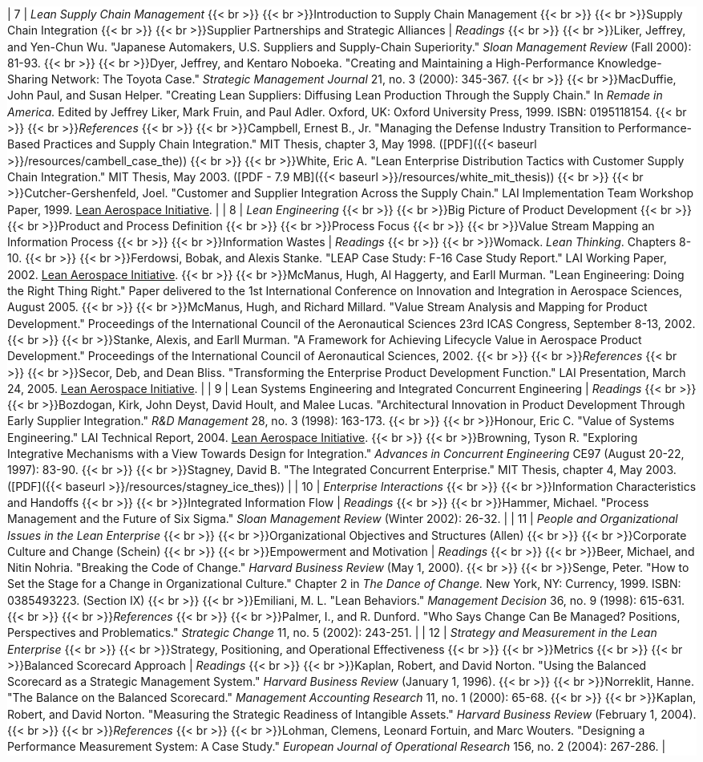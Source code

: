| 7 | _Lean Supply Chain Management_  {{< br >}}  {{< br >}}Introduction to Supply Chain Management  {{< br >}}  {{< br >}}Supply Chain Integration  {{< br >}}  {{< br >}}Supplier Partnerships and Strategic Alliances | _Readings_  {{< br >}}  {{< br >}}Liker, Jeffrey, and Yen-Chun Wu. "Japanese Automakers, U.S. Suppliers and Supply-Chain Superiority." _Sloan Management Review_ (Fall 2000): 81-93.  {{< br >}}  {{< br >}}Dyer, Jeffrey, and Kentaro Noboeka. "Creating and Maintaining a High-Performance Knowledge-Sharing Network: The Toyota Case." _Strategic Management Journal_ 21, no. 3 (2000): 345-367.  {{< br >}}  {{< br >}}MacDuffie, John Paul, and Susan Helper. "Creating Lean Suppliers: Diffusing Lean Production Through the Supply Chain." In _Remade in America._ Edited by Jeffrey Liker, Mark Fruin, and Paul Adler. Oxford, UK: Oxford University Press, 1999. ISBN: 0195118154.  {{< br >}}  {{< br >}}_References_  {{< br >}}  {{< br >}}Campbell, Ernest B., Jr. "Managing the Defense Industry Transition to Performance-Based Practices and Supply Chain Integration." MIT Thesis, chapter 3, May 1998. ([PDF]({{< baseurl >}}/resources/cambell_case_the))  {{< br >}}  {{< br >}}White, Eric A. "Lean Enterprise Distribution Tactics with Customer Supply Chain Integration." MIT Thesis, May 2003. ([PDF - 7.9 MB]({{< baseurl >}}/resources/white_mit_thesis))  {{< br >}}  {{< br >}}Cutcher-Gershenfeld, Joel. "Customer and Supplier Integration Across the Supply Chain." LAI Implementation Team Workshop Paper, 1999. [Lean Aerospace Initiative](http://lean.mit.edu/). |
| 8 | _Lean Engineering_  {{< br >}}  {{< br >}}Big Picture of Product Development  {{< br >}}  {{< br >}}Product and Process Definition  {{< br >}}  {{< br >}}Process Focus  {{< br >}}  {{< br >}}Value Stream Mapping an Information Process  {{< br >}}  {{< br >}}Information Wastes | _Readings_  {{< br >}}  {{< br >}}Womack. _Lean Thinking_. Chapters 8-10.  {{< br >}}  {{< br >}}Ferdowsi, Bobak, and Alexis Stanke. "LEAP Case Study: F-16 Case Study Report." LAI Working Paper, 2002. [Lean Aerospace Initiative](http://lean.mit.edu/).  {{< br >}}  {{< br >}}McManus, Hugh, Al Haggerty, and Earll Murman. "Lean Engineering: Doing the Right Thing Right." Paper delivered to the 1st International Conference on Innovation and Integration in Aerospace Sciences, August 2005.  {{< br >}}  {{< br >}}McManus, Hugh, and Richard Millard. "Value Stream Analysis and Mapping for Product Development." Proceedings of the International Council of the Aeronautical Sciences 23rd ICAS Congress, September 8-13, 2002.  {{< br >}}  {{< br >}}Stanke, Alexis, and Earll Murman. "A Framework for Achieving Lifecycle Value in Aerospace Product Development." Proceedings of the International Council of Aeronautical Sciences, 2002.  {{< br >}}  {{< br >}}_References_  {{< br >}}  {{< br >}}Secor, Deb, and Dean Bliss. "Transforming the Enterprise Product Development Function." LAI Presentation, March 24, 2005. [Lean Aerospace Initiative](http://lean.mit.edu/). |
| 9 | Lean Systems Engineering and Integrated Concurrent Engineering | _Readings_  {{< br >}}  {{< br >}}Bozdogan, Kirk, John Deyst, David Hoult, and Malee Lucas. "Architectural Innovation in Product Development Through Early Supplier Integration." _R&D Management_ 28, no. 3 (1998): 163-173.  {{< br >}}  {{< br >}}Honour, Eric C. "Value of Systems Engineering." LAI Technical Report, 2004. [Lean Aerospace Initiative](http://lean.mit.edu/).  {{< br >}}  {{< br >}}Browning, Tyson R. "Exploring Integrative Mechanisms with a View Towards Design for Integration." _Advances in Concurrent Engineering_ CE97 (August 20-22, 1997): 83-90.  {{< br >}}  {{< br >}}Stagney, David B. "The Integrated Concurrent Enterprise." MIT Thesis, chapter 4, May 2003. ([PDF]({{< baseurl >}}/resources/stagney_ice_thes)) |
| 10 | _Enterprise Interactions_  {{< br >}}  {{< br >}}Information Characteristics and Handoffs  {{< br >}}  {{< br >}}Integrated Information Flow | _Readings_  {{< br >}}  {{< br >}}Hammer, Michael. "Process Management and the Future of Six Sigma." _Sloan Management Review_ (Winter 2002): 26-32. |
| 11 | _People and Organizational Issues_ _in the Lean Enterprise_  {{< br >}}  {{< br >}}Organizational Objectives and Structures (Allen)  {{< br >}}  {{< br >}}Corporate Culture and Change (Schein)  {{< br >}}  {{< br >}}Empowerment and Motivation | _Readings_  {{< br >}}  {{< br >}}Beer, Michael, and Nitin Nohria. "Breaking the Code of Change." _Harvard Business Review_ (May 1, 2000).  {{< br >}}  {{< br >}}Senge, Peter. "How to Set the Stage for a Change in Organizational Culture." Chapter 2 in _The Dance of Change._ New York, NY: Currency, 1999. ISBN: 0385493223. (Section IX)  {{< br >}}  {{< br >}}Emiliani, M. L. "Lean Behaviors." _Management Decision_ 36, no. 9 (1998): 615-631.  {{< br >}}  {{< br >}}_References_  {{< br >}}  {{< br >}}Palmer, I., and R. Dunford. "Who Says Change Can Be Managed? Positions, Perspectives and Problematics." _Strategic Change_ 11, no. 5 (2002): 243-251. |
| 12 | _Strategy and Measurement in_ _the Lean_ _Enterprise_  {{< br >}}  {{< br >}}Strategy, Positioning, and Operational Effectiveness  {{< br >}}  {{< br >}}Metrics  {{< br >}}  {{< br >}}Balanced Scorecard Approach | _Readings_  {{< br >}}  {{< br >}}Kaplan, Robert, and David Norton. "Using the Balanced Scorecard as a Strategic Management System." _Harvard Business Review_ (January 1, 1996).  {{< br >}}  {{< br >}}Norreklit, Hanne. "The Balance on the Balanced Scorecard." _Management Accounting Research_ 11, no. 1 (2000): 65-68.  {{< br >}}  {{< br >}}Kaplan, Robert, and David Norton. "Measuring the Strategic Readiness of Intangible Assets." _Harvard Business Review_ (February 1, 2004).  {{< br >}}  {{< br >}}_References_  {{< br >}}  {{< br >}}Lohman, Clemens, Leonard Fortuin, and Marc Wouters. "Designing a Performance Measurement System: A Case Study." _European Journal of Operational Research_ 156, no. 2 (2004): 267-286. |